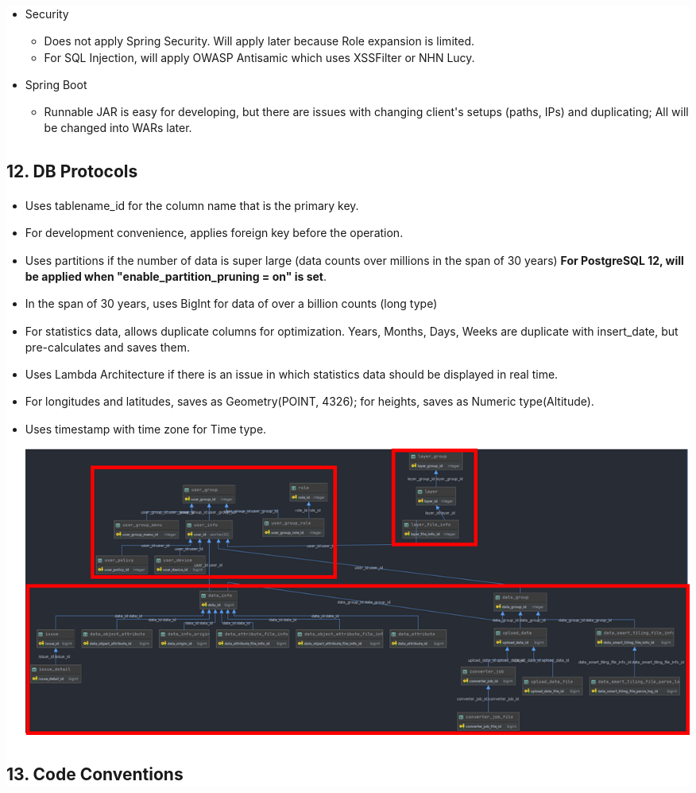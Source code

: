 - Security

  - Does not apply Spring Security. Will apply later because Role expansion is limited.
  - For SQL Injection, will apply OWASP Antisamic which uses XSSFilter or NHN Lucy.

- Spring Boot

  - Runnable JAR is easy for developing, but there are issues with changing client's setups (paths, IPs) and duplicating; All will be changed into WARs later.


## 12. DB Protocols

- Uses tablename_id for the column name that is the primary key.

- For development convenience, applies foreign key before the operation.

- Uses partitions if the number of data is super large (data counts over millions in the span of 30 years) **For PostgreSQL 12, will be applied when "enable_partition_pruning = on" is set**.

- In the span of 30 years, uses BigInt for data of over a billion counts (long type)

- For statistics data, allows duplicate columns for optimization. Years, Months, Days, Weeks are duplicate with insert_date, but pre-calculates and saves them.

- Uses Lambda Architecture if there is an issue in which statistics data should be displayed in real time.

- For longitudes and latitudes, saves as Geometry(POINT, 4326); for heights, saves as Numeric type(Altitude).

- Uses timestamp with time zone for Time type.

  ![img](./images/db_convention.png)


## 13. Code Conventions
